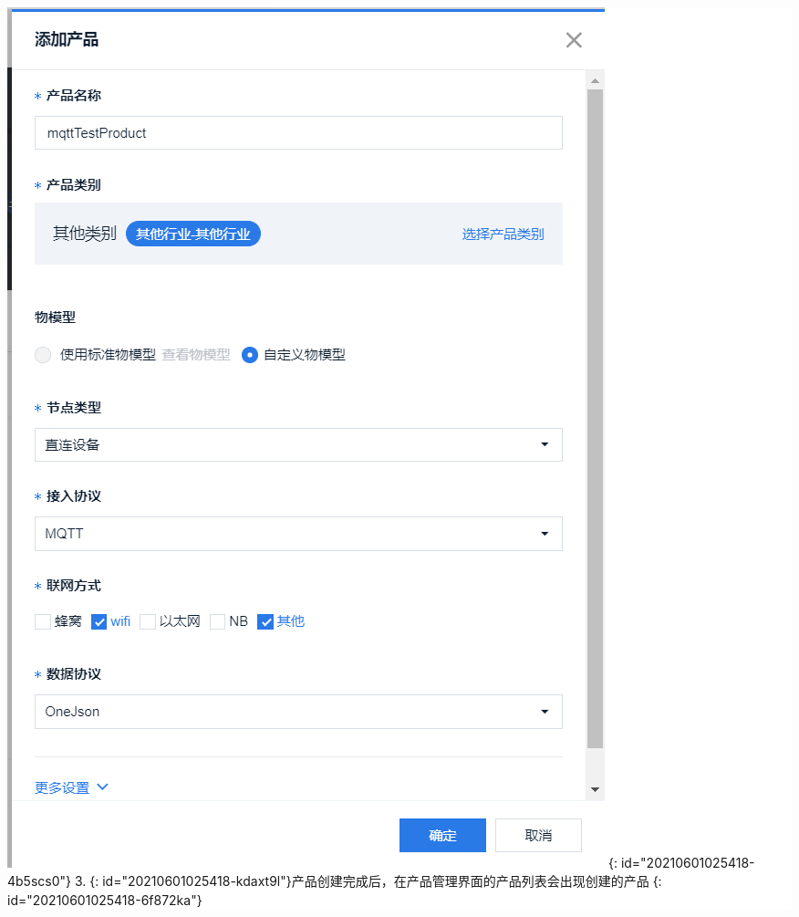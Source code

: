    ![](media/7b0a10b46a107afc083baf4edde97e1c.png)
   {: id="20210601025418-4b5scs0"}
3. {: id="20210601025418-kdaxt9l"}产品创建完成后，在产品管理界面的产品列表会出现创建的产品
   {: id="20210601025418-6f872ka"}
